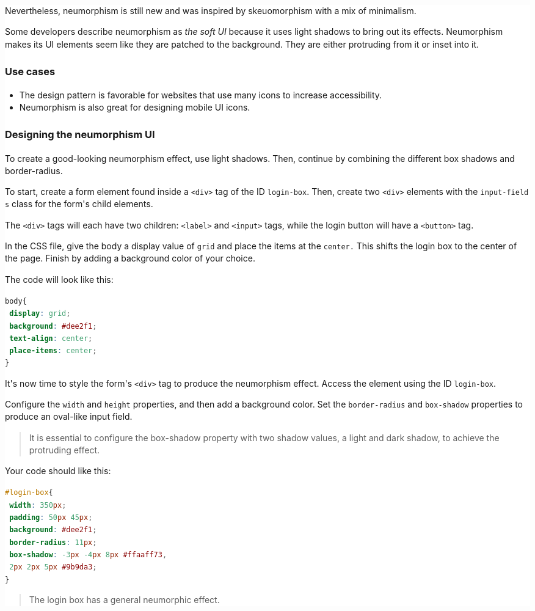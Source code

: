 Nevertheless, neumorphism is still new and was inspired by skeuomorphism with a mix of minimalism.

Some developers describe neumorphism as *the soft UI* because it uses light shadows to bring out its effects. Neumorphism makes its UI elements seem like they are patched to the background. They are either protruding from it or inset into it.

### Use cases
- The design pattern is favorable for websites that use many icons to increase accessibility. 
- Neumorphism is also great for designing mobile UI icons.

### Designing the neumorphism UI
To create a good-looking neumorphism effect, use light shadows. Then, continue by combining the different box shadows and border-radius.

To start, create a form element found inside a `<div>` tag of the ID `login-box`. Then, create two `<div>` elements with the `input-fields` class for the form's child elements. 

The `<div>` tags will each have two children: `<label>` and `<input>` tags, while the login button will have a `<button>` tag.

In the CSS file, give the body a display value of `grid` and place the items at the `center.` This shifts the login box to the center of the page. Finish by adding a background color of your choice.

The code will look like this:

```css
body{
 display: grid;
 background: #dee2f1;
 text-align: center;
 place-items: center;
}
```

It's now time to style the form's `<div>` tag to produce the neumorphism effect. Access the element using the ID `login-box`. 

Configure the `width` and `height` properties, and then add a background color. Set the `border-radius` and `box-shadow` properties to produce an oval-like input field.

> It is essential to configure the box-shadow property with two shadow values, a light and dark shadow, to achieve the protruding effect. 

Your code should like this:

```css
#login-box{
 width: 350px;
 padding: 50px 45px;
 background: #dee2f1;
 border-radius: 11px;
 box-shadow: -3px -4px 8px #ffaaff73,
 2px 2px 5px #9b9da3;
}
```

> The login box has a general neumorphic effect. 
